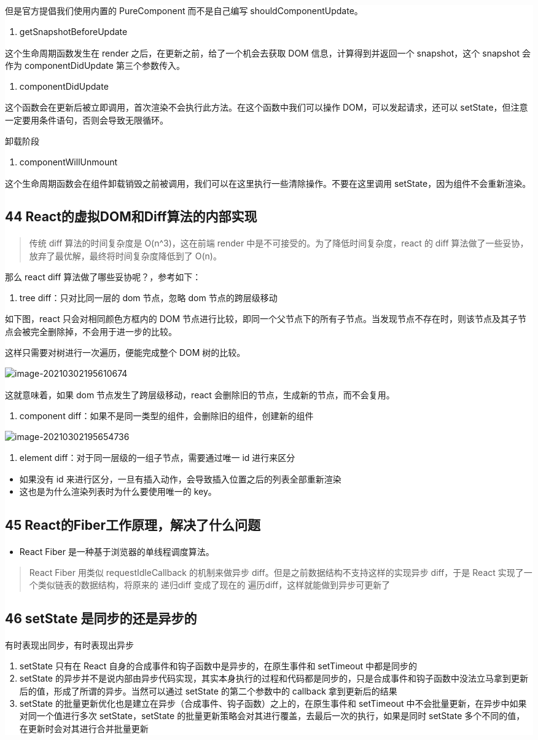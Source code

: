 但是官方提倡我们使用内置的 PureComponent 而不是自己编写 shouldComponentUpdate。

1.  getSnapshotBeforeUpdate

这个生命周期函数发生在 render 之后，在更新之前，给了一个机会去获取 DOM 信息，计算得到并返回一个 snapshot，这个 snapshot 会作为 componentDidUpdate 第三个参数传入。

1.  componentDidUpdate

这个函数会在更新后被立即调用，首次渲染不会执行此方法。在这个函数中我们可以操作 DOM，可以发起请求，还可以 setState，但注意一定要用条件语句，否则会导致无限循环。

卸载阶段

1.  componentWillUnmount

这个生命周期函数会在组件卸载销毁之前被调用，我们可以在这里执行一些清除操作。不要在这里调用 setState，因为组件不会重新渲染。

44 React的虚拟DOM和Diff算法的内部实现
-------------------------------------------------------------------------------------------------------------------------------------------------------------------------------------------------------------------

> 传统 diff 算法的时间复杂度是 O(n^3)，这在前端 render 中是不可接受的。为了降低时间复杂度，react 的 diff 算法做了一些妥协，放弃了最优解，最终将时间复杂度降低到了 O(n)。

那么 react diff 算法做了哪些妥协呢？，参考如下：

1.  tree diff：只对比同一层的 dom 节点，忽略 dom 节点的跨层级移动

如下图，react 只会对相同颜色方框内的 DOM 节点进行比较，即同一个父节点下的所有子节点。当发现节点不存在时，则该节点及其子节点会被完全删除掉，不会用于进一步的比较。

这样只需要对树进行一次遍历，便能完成整个 DOM 树的比较。

![image-20210302195610674](https://s.poetries.work/images/image-20210302195610674.png)

这就意味着，如果 dom 节点发生了跨层级移动，react 会删除旧的节点，生成新的节点，而不会复用。

1.  component diff：如果不是同一类型的组件，会删除旧的组件，创建新的组件

![image-20210302195654736](https://s.poetries.work/images/image-20210302195654736.png)

1.  element diff：对于同一层级的一组子节点，需要通过唯一 id 进行来区分

-   如果没有 id 来进行区分，一旦有插入动作，会导致插入位置之后的列表全部重新渲染
-   这也是为什么渲染列表时为什么要使用唯一的 key。

45 React的Fiber工作原理，解决了什么问题
---------------------------------------------------------------------------------------------------------------------------------------------------------------------------------------------------------------------------

-   React Fiber 是一种基于浏览器的单线程调度算法。

> React Fiber 用类似 requestIdleCallback 的机制来做异步 diff。但是之前数据结构不支持这样的实现异步 diff，于是 React 实现了一个类似链表的数据结构，将原来的 递归diff 变成了现在的 遍历diff，这样就能做到异步可更新了

46 setState 是同步的还是异步的
-----------------------------------------------------------------------------------------------------------------------------------------------------------------------------------------

有时表现出同步，有时表现出异步

1.  setState 只有在 React 自身的合成事件和钩子函数中是异步的，在原生事件和 setTimeout 中都是同步的
2.  setState 的异步并不是说内部由异步代码实现，其实本身执行的过程和代码都是同步的，只是合成事件和钩子函数中没法立马拿到更新后的值，形成了所谓的异步。当然可以通过 setState 的第二个参数中的 callback 拿到更新后的结果
3.  setState 的批量更新优化也是建立在异步（合成事件、钩子函数）之上的，在原生事件和 setTimeout 中不会批量更新，在异步中如果对同一个值进行多次 setState，setState 的批量更新策略会对其进行覆盖，去最后一次的执行，如果是同时 setState 多个不同的值，在更新时会对其进行合并批量更新
